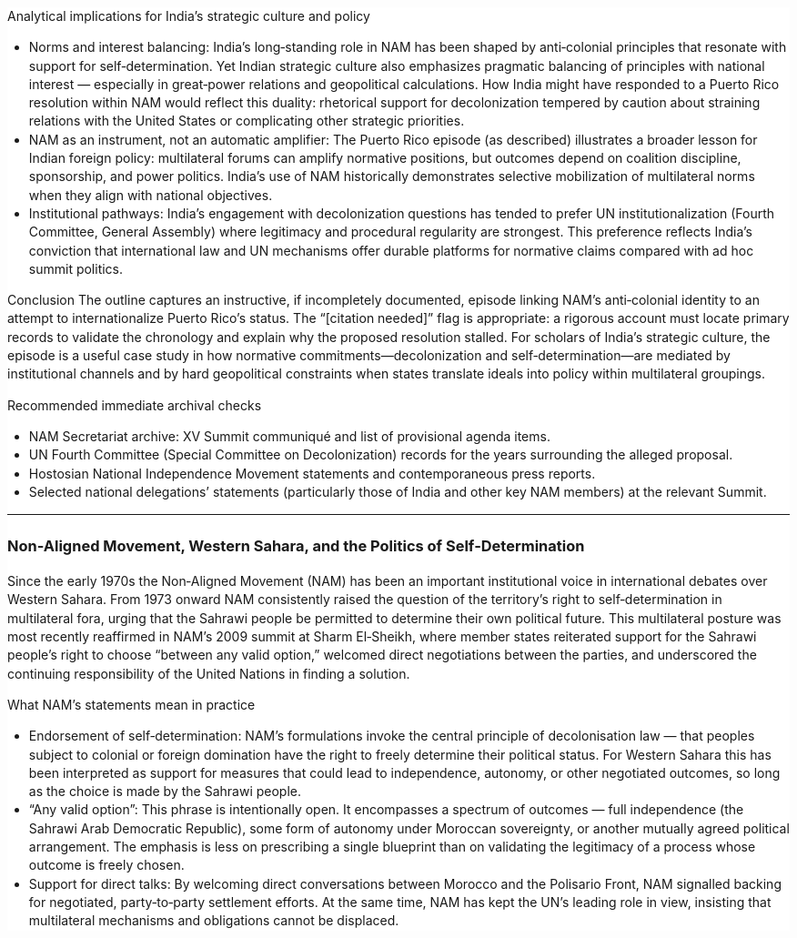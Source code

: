 Analytical implications for India’s strategic culture and policy
- Norms and interest balancing: India’s long‑standing role in NAM has been shaped by anti‑colonial principles that resonate with support for self‑determination. Yet Indian strategic culture also emphasizes pragmatic balancing of principles with national interest — especially in great‑power relations and geopolitical calculations. How India might have responded to a Puerto Rico resolution within NAM would reflect this duality: rhetorical support for decolonization tempered by caution about straining relations with the United States or complicating other strategic priorities.
- NAM as an instrument, not an automatic amplifier: The Puerto Rico episode (as described) illustrates a broader lesson for Indian foreign policy: multilateral forums can amplify normative positions, but outcomes depend on coalition discipline, sponsorship, and power politics. India’s use of NAM historically demonstrates selective mobilization of multilateral norms when they align with national objectives.
- Institutional pathways: India’s engagement with decolonization questions has tended to prefer UN institutionalization (Fourth Committee, General Assembly) where legitimacy and procedural regularity are strongest. This preference reflects India’s conviction that international law and UN mechanisms offer durable platforms for normative claims compared with ad hoc summit politics.

Conclusion
The outline captures an instructive, if incompletely documented, episode linking NAM’s anti‑colonial identity to an attempt to internationalize Puerto Rico’s status. The “[citation needed]” flag is appropriate: a rigorous account must locate primary records to validate the chronology and explain why the proposed resolution stalled. For scholars of India’s strategic culture, the episode is a useful case study in how normative commitments—decolonization and self‑determination—are mediated by institutional channels and by hard geopolitical constraints when states translate ideals into policy within multilateral groupings.

Recommended immediate archival checks
- NAM Secretariat archive: XV Summit communiqué and list of provisional agenda items.
- UN Fourth Committee (Special Committee on Decolonization) records for the years surrounding the alleged proposal.
- Hostosian National Independence Movement statements and contemporaneous press reports.
- Selected national delegations’ statements (particularly those of India and other key NAM members) at the relevant Summit.

---

### Non-Aligned Movement, Western Sahara, and the Politics of Self‑Determination

Since the early 1970s the Non‑Aligned Movement (NAM) has been an important institutional voice in international debates over Western Sahara. From 1973 onward NAM consistently raised the question of the territory’s right to self‑determination in multilateral fora, urging that the Sahrawi people be permitted to determine their own political future. This multilateral posture was most recently reaffirmed in NAM’s 2009 summit at Sharm El‑Sheikh, where member states reiterated support for the Sahrawi people’s right to choose “between any valid option,” welcomed direct negotiations between the parties, and underscored the continuing responsibility of the United Nations in finding a solution.

What NAM’s statements mean in practice
- Endorsement of self‑determination: NAM’s formulations invoke the central principle of decolonisation law — that peoples subject to colonial or foreign domination have the right to freely determine their political status. For Western Sahara this has been interpreted as support for measures that could lead to independence, autonomy, or other negotiated outcomes, so long as the choice is made by the Sahrawi people.
- “Any valid option”: This phrase is intentionally open. It encompasses a spectrum of outcomes — full independence (the Sahrawi Arab Democratic Republic), some form of autonomy under Moroccan sovereignty, or another mutually agreed political arrangement. The emphasis is less on prescribing a single blueprint than on validating the legitimacy of a process whose outcome is freely chosen.
- Support for direct talks: By welcoming direct conversations between Morocco and the Polisario Front, NAM signalled backing for negotiated, party‑to‑party settlement efforts. At the same time, NAM has kept the UN’s leading role in view, insisting that multilateral mechanisms and obligations cannot be displaced.

